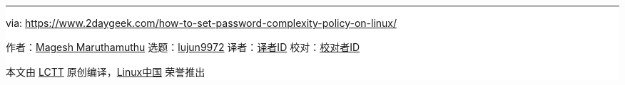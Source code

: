 --------------------------------------------------------------------------------

via: https://www.2daygeek.com/how-to-set-password-complexity-policy-on-linux/

作者：[Magesh Maruthamuthu][a]
选题：[lujun9972][b]
译者：[译者ID](https://github.com/译者ID)
校对：[校对者ID](https://github.com/校对者ID)

本文由 [LCTT](https://github.com/LCTT/TranslateProject) 原创编译，[Linux中国](https://linux.cn/) 荣誉推出

[a]: https://www.2daygeek.com/author/magesh/
[b]: https://github.com/lujun9972
[1]: https://www.2daygeek.com/5-ways-to-generate-a-random-strong-password-in-linux-terminal/
[2]: https://www.2daygeek.com/how-to-check-password-complexity-strength-and-score-in-linux/


[#]: collector: (lujun9972)
[#]: translator: ( )
[#]: reviewer: ( )
[#]: publisher: ( )
[#]: url: ( )
[#]: subject: (How To Set Password Complexity On Linux?)
[#]: via: (https://www.2daygeek.com/how-to-set-password-complexity-policy-on-linux/)
[#]: author: (Magesh Maruthamuthu https://www.2daygeek.com/author/magesh/)